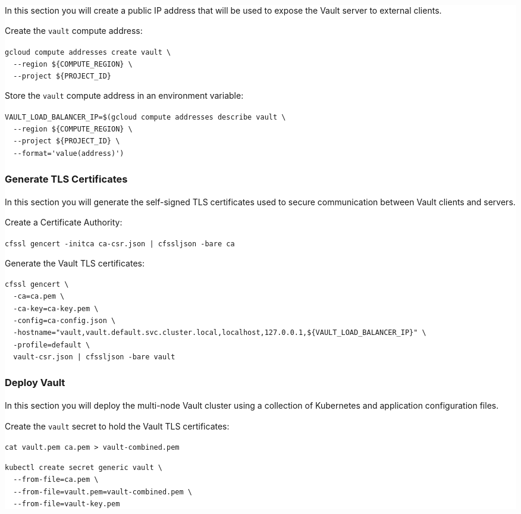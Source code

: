 In this section you will create a public IP address that will be used to expose the Vault server to external clients.

Create the `vault` compute address:

```
gcloud compute addresses create vault \
  --region ${COMPUTE_REGION} \
  --project ${PROJECT_ID}
```

Store the `vault` compute address in an environment variable:

```
VAULT_LOAD_BALANCER_IP=$(gcloud compute addresses describe vault \
  --region ${COMPUTE_REGION} \
  --project ${PROJECT_ID} \
  --format='value(address)')
```

### Generate TLS Certificates

In this section you will generate the self-signed TLS certificates used to secure communication between Vault clients and servers. 

Create a Certificate Authority:

```
cfssl gencert -initca ca-csr.json | cfssljson -bare ca
```

Generate the Vault TLS certificates:

```
cfssl gencert \
  -ca=ca.pem \
  -ca-key=ca-key.pem \
  -config=ca-config.json \
  -hostname="vault,vault.default.svc.cluster.local,localhost,127.0.0.1,${VAULT_LOAD_BALANCER_IP}" \
  -profile=default \
  vault-csr.json | cfssljson -bare vault
```

### Deploy Vault

In this section you will deploy the multi-node Vault cluster using a collection of Kubernetes and application configuration files.

Create the `vault` secret to hold the Vault TLS certificates:

```
cat vault.pem ca.pem > vault-combined.pem
```

```
kubectl create secret generic vault \
  --from-file=ca.pem \
  --from-file=vault.pem=vault-combined.pem \
  --from-file=vault-key.pem
```
